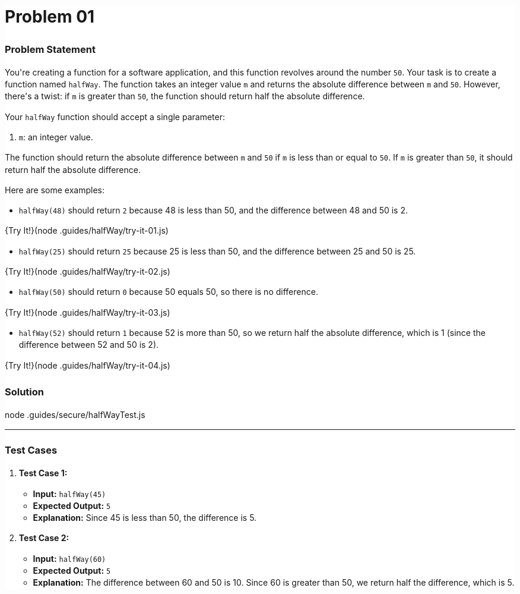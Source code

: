 # Problem 01

### Problem Statement

You're creating a function for a software application, and this function revolves around the number `50`. Your task is to create a function named `halfWay`. The function takes an integer value `m` and returns the absolute difference between `m` and `50`. However, there's a twist: if `m` is greater than `50`, the function should return half the absolute difference.

Your `halfWay` function should accept a single parameter:
1. `m`: an integer value.

The function should return the absolute difference between `m` and `50` if `m` is less than or equal to `50`. If `m` is greater than `50`, it should return half the absolute difference.

Here are some examples:

- `halfWay(48)` should return `2` because 48 is less than 50, and the difference between 48 and 50 is 2.

{Try It!}(node .guides/halfWay/try-it-01.js)

- `halfWay(25)` should return `25` because 25 is less than 50, and the difference between 25 and 50 is 25.

{Try It!}(node .guides/halfWay/try-it-02.js)

- `halfWay(50)` should return `0` because 50 equals 50, so there is no difference.

{Try It!}(node .guides/halfWay/try-it-03.js)

- `halfWay(52)` should return `1` because 52 is more than 50, so we return half the absolute difference, which is 1 (since the difference between 52 and 50 is 2).

{Try It!}(node .guides/halfWay/try-it-04.js)

### Solution

node .guides/secure/halfWayTest.js

---

### Test Cases

1. **Test Case 1:** 
   - **Input:** `halfWay(45)`
   - **Expected Output:** `5`
   - **Explanation:** Since 45 is less than 50, the difference is 5.


2. **Test Case 2:**
   - **Input:** `halfWay(60)`
   - **Expected Output:** `5`
   - **Explanation:** The difference between 60 and 50 is 10. Since 60 is greater than 50, we return half the difference, which is 5.

